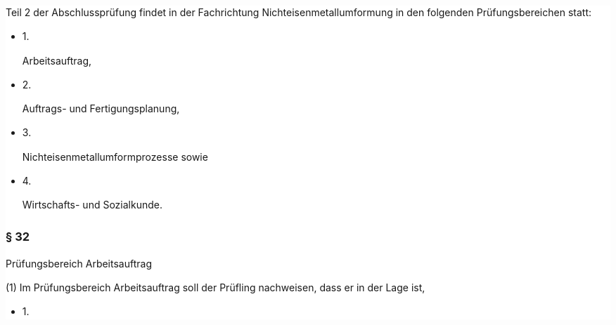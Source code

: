 <div>

<div class="jurAbsatz">

Teil 2 der Abschlussprüfung findet in der Fachrichtung
Nichteisenmetallumformung in den folgenden Prüfungsbereichen statt:

  - 1\.
    
    <div>
    
    Arbeitsauftrag,
    
    </div>

  - 2\.
    
    <div>
    
    Auftrags- und Fertigungsplanung,
    
    </div>

  - 3\.
    
    <div>
    
    Nichteisenmetallumformprozesse sowie
    
    </div>

  - 4\.
    
    <div>
    
    Wirtschafts- und Sozialkunde.
    
    </div>

</div>

</div>

</div>

</div>

<span id="BJNR383400017BJNE003400000.html"></span>

### § 32  
Prüfungsbereich Arbeitsauftrag

<div>

<div class="jnhtml">

<div>

<div class="jurAbsatz">

(1) Im Prüfungsbereich Arbeitsauftrag soll der Prüfling nachweisen, dass
er in der Lage ist,

  - 1\.
    